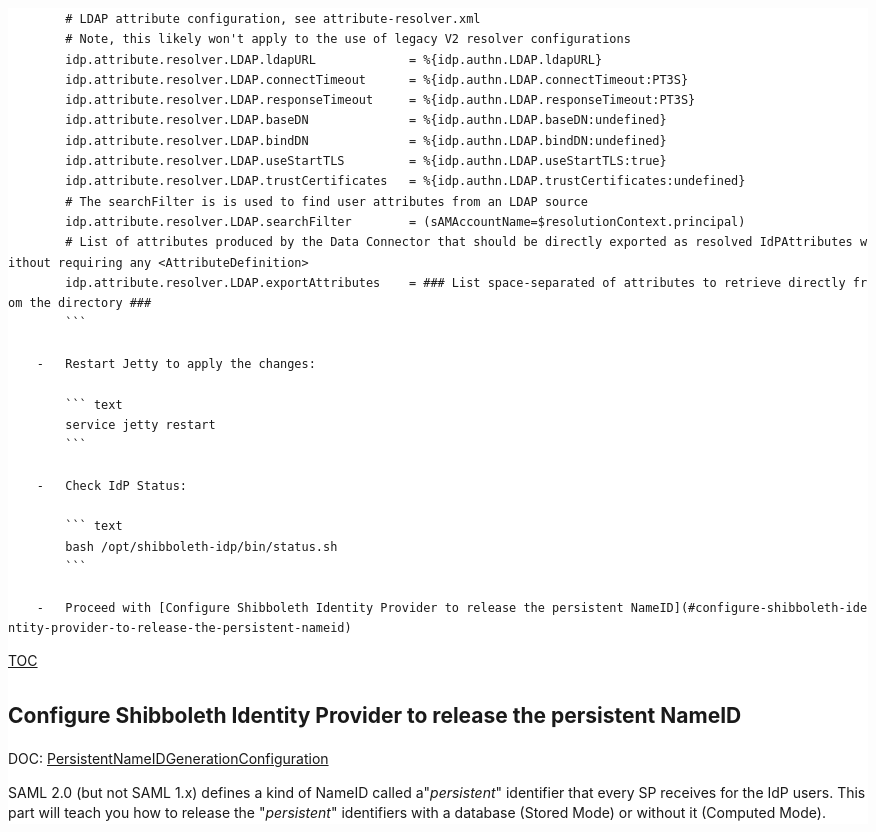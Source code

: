             # LDAP attribute configuration, see attribute-resolver.xml
            # Note, this likely won't apply to the use of legacy V2 resolver configurations
            idp.attribute.resolver.LDAP.ldapURL             = %{idp.authn.LDAP.ldapURL}
            idp.attribute.resolver.LDAP.connectTimeout      = %{idp.authn.LDAP.connectTimeout:PT3S}
            idp.attribute.resolver.LDAP.responseTimeout     = %{idp.authn.LDAP.responseTimeout:PT3S}
            idp.attribute.resolver.LDAP.baseDN              = %{idp.authn.LDAP.baseDN:undefined}
            idp.attribute.resolver.LDAP.bindDN              = %{idp.authn.LDAP.bindDN:undefined}
            idp.attribute.resolver.LDAP.useStartTLS         = %{idp.authn.LDAP.useStartTLS:true}
            idp.attribute.resolver.LDAP.trustCertificates   = %{idp.authn.LDAP.trustCertificates:undefined}
            # The searchFilter is is used to find user attributes from an LDAP source
            idp.attribute.resolver.LDAP.searchFilter        = (sAMAccountName=$resolutionContext.principal)
            # List of attributes produced by the Data Connector that should be directly exported as resolved IdPAttributes without requiring any <AttributeDefinition>
            idp.attribute.resolver.LDAP.exportAttributes    = ### List space-separated of attributes to retrieve directly from the directory ###
            ```

        -   Restart Jetty to apply the changes:

            ``` text
            service jetty restart
            ```

        -   Check IdP Status:

            ``` text
            bash /opt/shibboleth-idp/bin/status.sh
            ```

        -   Proceed with [Configure Shibboleth Identity Provider to release the persistent NameID](#configure-shibboleth-identity-provider-to-release-the-persistent-nameid)

[TOC](#table-of-contents)

## Configure Shibboleth Identity Provider to release the persistent NameID

DOC:
[PersistentNameIDGenerationConfiguration](https://shibboleth.atlassian.net/wiki/spaces/IDP5/pages/3199507892/PersistentNameIDGenerationConfiguration)

SAML 2.0 (but not SAML 1.x) defines a kind of NameID called a"*persistent*" identifier that every SP receives for the IdP users. 
This part will teach you how to release the "*persistent*" identifiers with a database (Stored Mode) or without it (Computed Mode).
